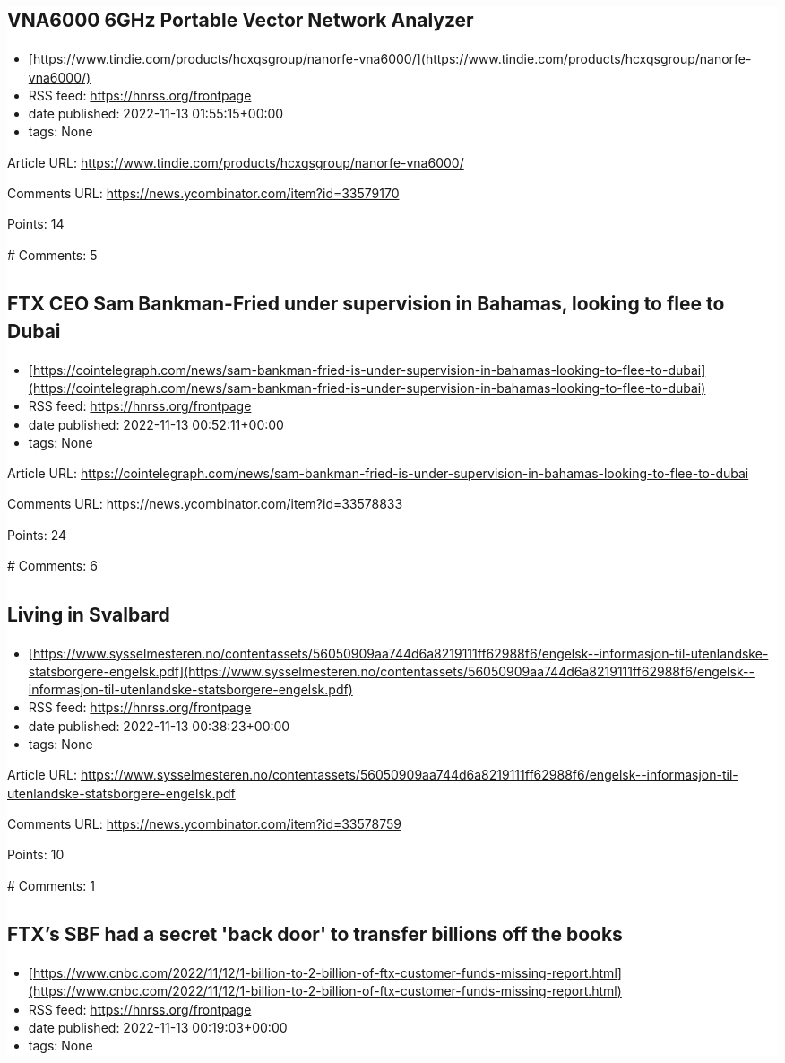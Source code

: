 ## VNA6000 6GHz Portable Vector Network Analyzer
 - [https://www.tindie.com/products/hcxqsgroup/nanorfe-vna6000/](https://www.tindie.com/products/hcxqsgroup/nanorfe-vna6000/)
 - RSS feed: https://hnrss.org/frontpage
 - date published: 2022-11-13 01:55:15+00:00
 - tags: None

<p>Article URL: <a href="https://www.tindie.com/products/hcxqsgroup/nanorfe-vna6000/">https://www.tindie.com/products/hcxqsgroup/nanorfe-vna6000/</a></p>
<p>Comments URL: <a href="https://news.ycombinator.com/item?id=33579170">https://news.ycombinator.com/item?id=33579170</a></p>
<p>Points: 14</p>
<p># Comments: 5</p>

## FTX CEO Sam Bankman-Fried under supervision in Bahamas, looking to flee to Dubai
 - [https://cointelegraph.com/news/sam-bankman-fried-is-under-supervision-in-bahamas-looking-to-flee-to-dubai](https://cointelegraph.com/news/sam-bankman-fried-is-under-supervision-in-bahamas-looking-to-flee-to-dubai)
 - RSS feed: https://hnrss.org/frontpage
 - date published: 2022-11-13 00:52:11+00:00
 - tags: None

<p>Article URL: <a href="https://cointelegraph.com/news/sam-bankman-fried-is-under-supervision-in-bahamas-looking-to-flee-to-dubai">https://cointelegraph.com/news/sam-bankman-fried-is-under-supervision-in-bahamas-looking-to-flee-to-dubai</a></p>
<p>Comments URL: <a href="https://news.ycombinator.com/item?id=33578833">https://news.ycombinator.com/item?id=33578833</a></p>
<p>Points: 24</p>
<p># Comments: 6</p>

## Living in Svalbard
 - [https://www.sysselmesteren.no/contentassets/56050909aa744d6a8219111ff62988f6/engelsk--informasjon-til-utenlandske-statsborgere-engelsk.pdf](https://www.sysselmesteren.no/contentassets/56050909aa744d6a8219111ff62988f6/engelsk--informasjon-til-utenlandske-statsborgere-engelsk.pdf)
 - RSS feed: https://hnrss.org/frontpage
 - date published: 2022-11-13 00:38:23+00:00
 - tags: None

<p>Article URL: <a href="https://www.sysselmesteren.no/contentassets/56050909aa744d6a8219111ff62988f6/engelsk--informasjon-til-utenlandske-statsborgere-engelsk.pdf">https://www.sysselmesteren.no/contentassets/56050909aa744d6a8219111ff62988f6/engelsk--informasjon-til-utenlandske-statsborgere-engelsk.pdf</a></p>
<p>Comments URL: <a href="https://news.ycombinator.com/item?id=33578759">https://news.ycombinator.com/item?id=33578759</a></p>
<p>Points: 10</p>
<p># Comments: 1</p>

## FTX’s SBF had a secret 'back door' to transfer billions off the books
 - [https://www.cnbc.com/2022/11/12/1-billion-to-2-billion-of-ftx-customer-funds-missing-report.html](https://www.cnbc.com/2022/11/12/1-billion-to-2-billion-of-ftx-customer-funds-missing-report.html)
 - RSS feed: https://hnrss.org/frontpage
 - date published: 2022-11-13 00:19:03+00:00
 - tags: None
